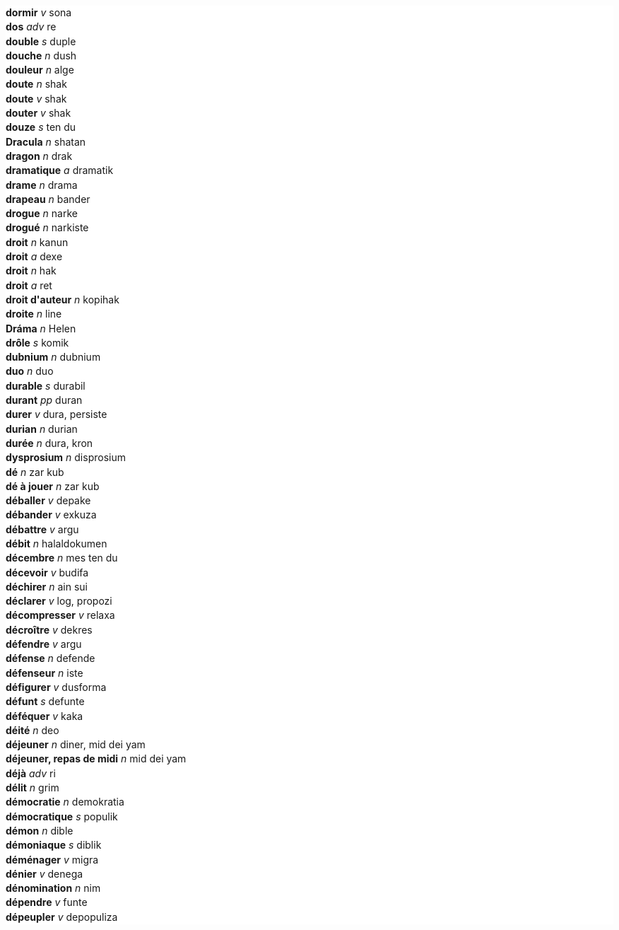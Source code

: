 **dormir** *v* sona  
**dos** *adv* re  
**double** *s* duple  
**douche** *n* dush  
**douleur** *n* alge  
**doute** *n* shak  
**doute** *v* shak  
**douter** *v* shak  
**douze** *s* ten du  
**Dracula** *n* shatan  
**dragon** *n* drak  
**dramatique** *a* dramatik  
**drame** *n* drama  
**drapeau** *n* bander  
**drogue** *n* narke  
**drogué** *n* narkiste  
**droit** *n* kanun  
**droit** *a* dexe  
**droit** *n* hak  
**droit** *a* ret  
**droit d'auteur** *n* kopihak  
**droite** *n* line  
**Dráma** *n* Helen  
**drôle** *s* komik  
**dubnium** *n* dubnium  
**duo** *n* duo  
**durable** *s* durabil  
**durant** *pp* duran  
**durer** *v* dura, persiste  
**durian** *n* durian  
**durée** *n* dura, kron  
**dysprosium** *n* disprosium  
**dé** *n* zar kub  
**dé à jouer** *n* zar kub  
**déballer** *v* depake  
**débander** *v* exkuza  
**débattre** *v* argu  
**débit** *n* halaldokumen  
**décembre** *n* mes ten du  
**décevoir** *v* budifa  
**déchirer** *n* ain sui  
**déclarer** *v* log, propozi  
**décompresser** *v* relaxa  
**décroître** *v* dekres  
**défendre** *v* argu  
**défense** *n* defende  
**défenseur** *n* iste  
**défigurer** *v* dusforma  
**défunt** *s* defunte  
**déféquer** *v* kaka  
**déité** *n* deo  
**déjeuner** *n* diner, mid dei yam  
**déjeuner, repas de midi** *n* mid dei yam  
**déjà** *adv* ri  
**délit** *n* grim  
**démocratie** *n* demokratia  
**démocratique** *s* populik  
**démon** *n* dible  
**démoniaque** *s* diblik  
**déménager** *v* migra  
**dénier** *v* denega  
**dénomination** *n* nim  
**dépendre** *v* funte  
**dépeupler** *v* depopuliza  